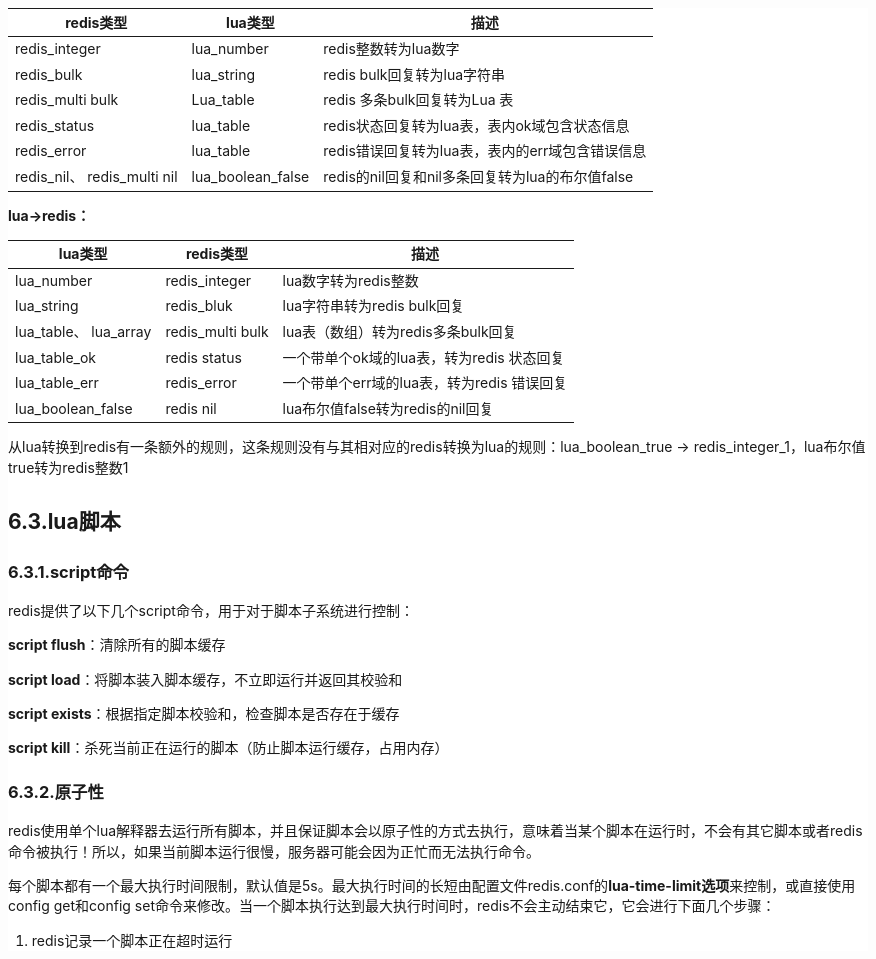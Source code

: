 | redis类型                    | lua类型           | 描述                                            |
| ---------------------------- | ----------------- | ----------------------------------------------- |
| redis_integer                | lua_number        | redis整数转为lua数字                            |
| redis_bulk                   | lua_string        | redis bulk回复转为lua字符串                     |
| redis_multi bulk             | Lua_table         | redis  多条bulk回复转为Lua 表                   |
| redis_status                 | lua_table         | redis状态回复转为lua表，表内ok域包含状态信息    |
| redis_error                  | lua_table         | redis错误回复转为lua表，表内的err域包含错误信息 |
| redis_nil、  redis_multi nil | lua_boolean_false | redis的nil回复和nil多条回复转为lua的布尔值false |

**lua→redis：**

| lua类型                | redis类型         | 描述                                        |
| ---------------------- | ----------------- | ------------------------------------------- |
| lua_number             | redis_integer     | lua数字转为redis整数                        |
| lua_string             | redis_bluk        | lua字符串转为redis bulk回复                 |
| lua_table、  lua_array | redis_multi  bulk | lua表（数组）转为redis多条bulk回复          |
| lua_table_ok           | redis status      | 一个带单个ok域的lua表，转为redis  状态回复  |
| lua_table_err          | redis_error       | 一个带单个err域的lua表，转为redis  错误回复 |
| lua_boolean_false      | redis nil         | lua布尔值false转为redis的nil回复            |

从lua转换到redis有一条额外的规则，这条规则没有与其相对应的redis转换为lua的规则：lua_boolean_true -> redis_integer_1，lua布尔值true转为redis整数1

## 6.3.lua脚本

### 6.3.1.script命令

redis提供了以下几个script命令，用于对于脚本子系统进行控制：

**script flush**：清除所有的脚本缓存

**script load**：将脚本装入脚本缓存，不立即运行并返回其校验和

**script exists**：根据指定脚本校验和，检查脚本是否存在于缓存

**script kill**：杀死当前正在运行的脚本（防止脚本运行缓存，占用内存）

### 6.3.2.原子性

redis使用单个lua解释器去运行所有脚本，并且保证脚本会以原子性的方式去执行，意味着当某个脚本在运行时，不会有其它脚本或者redis命令被执行！所以，如果当前脚本运行很慢，服务器可能会因为正忙而无法执行命令。

每个脚本都有一个最大执行时间限制，默认值是5s。最大执行时间的长短由配置文件redis.conf的**lua-time-limit选项**来控制，或直接使用config get和config set命令来修改。当一个脚本执行达到最大执行时间时，redis不会主动结束它，它会进行下面几个步骤：

1. redis记录一个脚本正在超时运行
